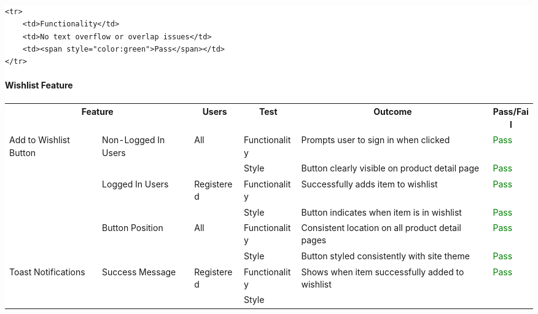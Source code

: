     <tr>
        <td>Functionality</td>
        <td>No text overflow or overlap issues</td>
        <td><span style="color:green">Pass</span></td>
    </tr>
</table>

#### Wishlist Feature

<table>
   <tr>
       <th colspan=2>Feature</th>
       <th>Users</th>
       <th>Test</th>
       <th>Outcome</th>
       <th>Pass/Fail</th>
   </tr>
   <tr>
       <td rowspan=6>Add to Wishlist Button</td>
       <td rowspan=2>Non-Logged In Users</td>
       <td rowspan=2>All</td>
       <td>Functionality</td>
       <td>Prompts user to sign in when clicked</td>
       <td><span style="color:green">Pass</span></td>
   </tr>
   <tr>
       <td>Style</td>
       <td>Button clearly visible on product detail page</td>
       <td><span style="color:green">Pass</span></td>
   </tr>
   <tr>
       <td rowspan=2>Logged In Users</td>
       <td rowspan=2>Registered</td>
       <td>Functionality</td>
       <td>Successfully adds item to wishlist</td>
       <td><span style="color:green">Pass</span></td>
   </tr>
   <tr>
       <td>Style</td>
       <td>Button indicates when item is in wishlist</td>
       <td><span style="color:green">Pass</span></td>
   </tr>
   <tr>
       <td rowspan=2>Button Position</td>
       <td rowspan=2>All</td>
       <td>Functionality</td>
       <td>Consistent location on all product detail pages</td>
       <td><span style="color:green">Pass</span></td>
   </tr>
   <tr>
       <td>Style</td>
       <td>Button styled consistently with site theme</td>
       <td><span style="color:green">Pass</span></td>
   </tr>
   <tr>
       <td rowspan=8>Toast Notifications</td>
       <td rowspan=2>Success Message</td>
       <td rowspan=2>Registered</td>
       <td>Functionality</td>
       <td>Shows when item successfully added to wishlist</td>
       <td><span style="color:green">Pass</span></td>
   </tr>
   <tr>
       <td>Style</td>